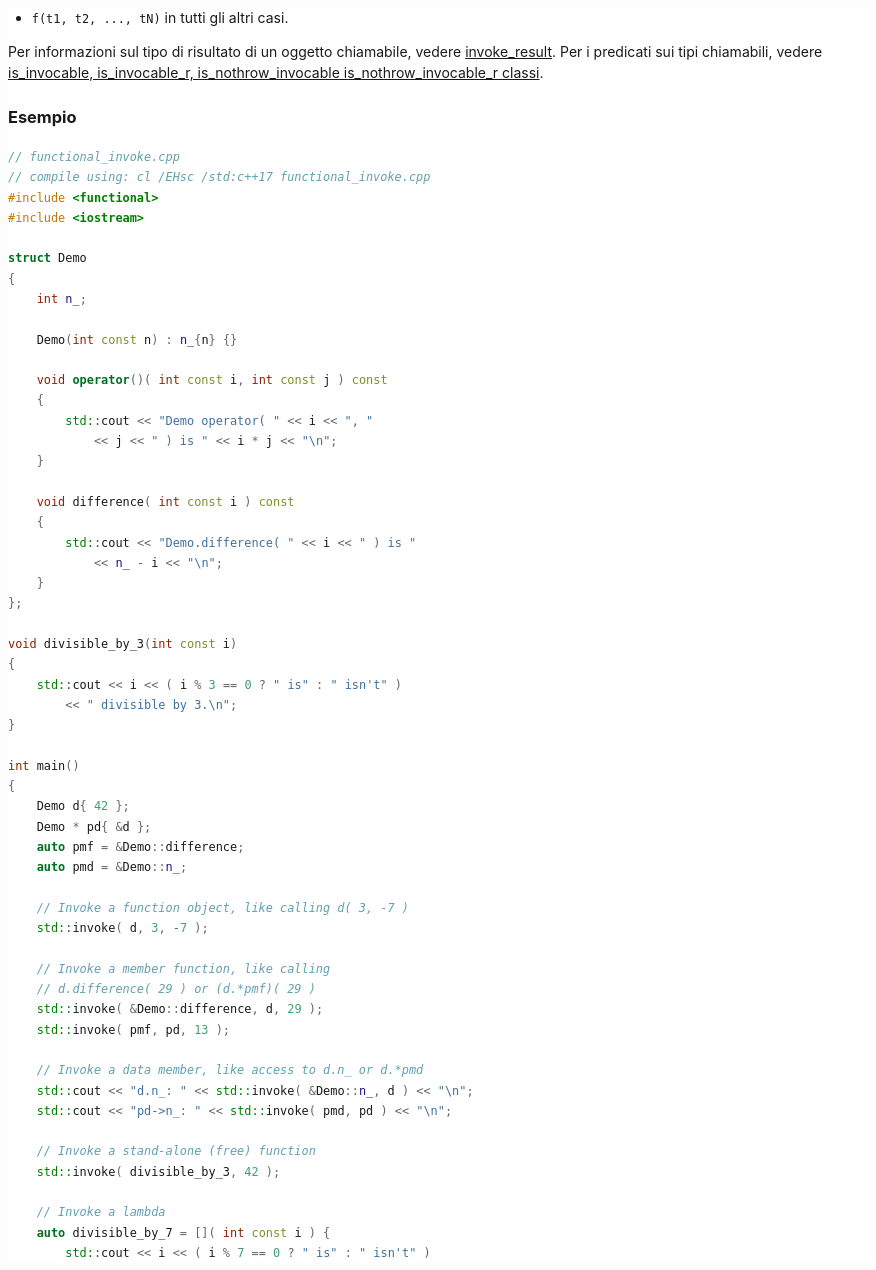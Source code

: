 - `f(t1, t2, ..., tN)` in tutti gli altri casi.

Per informazioni sul tipo di risultato di un oggetto chiamabile, vedere [invoke_result](invoke-result-class.md). Per i predicati sui tipi chiamabili, vedere [is_invocable, is_invocable_r, is_nothrow_invocable is_nothrow_invocable_r classi](is-invocable-classes.md).

### <a name="example"></a>Esempio

```cpp
// functional_invoke.cpp
// compile using: cl /EHsc /std:c++17 functional_invoke.cpp
#include <functional>
#include <iostream>

struct Demo
{
    int n_;

    Demo(int const n) : n_{n} {}

    void operator()( int const i, int const j ) const
    {
        std::cout << "Demo operator( " << i << ", "
            << j << " ) is " << i * j << "\n";
    }

    void difference( int const i ) const
    {
        std::cout << "Demo.difference( " << i << " ) is "
            << n_ - i << "\n";
    }
};

void divisible_by_3(int const i)
{
    std::cout << i << ( i % 3 == 0 ? " is" : " isn't" )
        << " divisible by 3.\n";
}

int main()
{
    Demo d{ 42 };
    Demo * pd{ &d };
    auto pmf = &Demo::difference;
    auto pmd = &Demo::n_;

    // Invoke a function object, like calling d( 3, -7 )
    std::invoke( d, 3, -7 );

    // Invoke a member function, like calling
    // d.difference( 29 ) or (d.*pmf)( 29 )
    std::invoke( &Demo::difference, d, 29 );
    std::invoke( pmf, pd, 13 );

    // Invoke a data member, like access to d.n_ or d.*pmd
    std::cout << "d.n_: " << std::invoke( &Demo::n_, d ) << "\n";
    std::cout << "pd->n_: " << std::invoke( pmd, pd ) << "\n";

    // Invoke a stand-alone (free) function
    std::invoke( divisible_by_3, 42 );

    // Invoke a lambda
    auto divisible_by_7 = []( int const i ) {
        std::cout << i << ( i % 7 == 0 ? " is" : " isn't" )
```